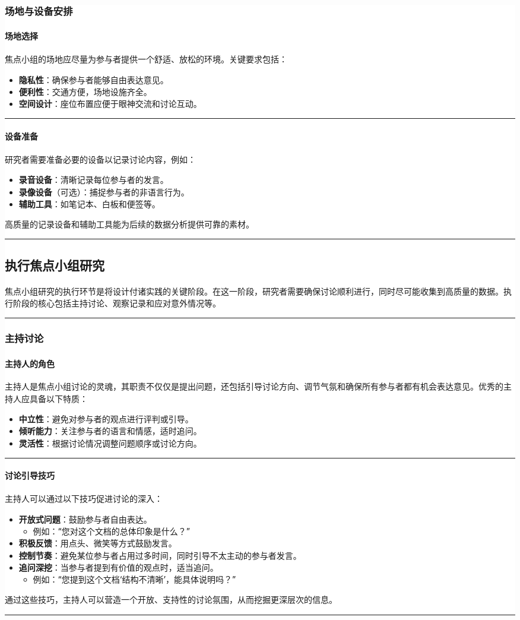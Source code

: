 ### 场地与设备安排

#### 场地选择

焦点小组的场地应尽量为参与者提供一个舒适、放松的环境。关键要求包括：

- **隐私性**：确保参与者能够自由表达意见。
- **便利性**：交通方便，场地设施齐全。
- **空间设计**：座位布置应便于眼神交流和讨论互动。

---

#### 设备准备

研究者需要准备必要的设备以记录讨论内容，例如：

- **录音设备**：清晰记录每位参与者的发言。
- **录像设备**（可选）：捕捉参与者的非语言行为。
- **辅助工具**：如笔记本、白板和便签等。

高质量的记录设备和辅助工具能为后续的数据分析提供可靠的素材。

---
## 执行焦点小组研究

焦点小组研究的执行环节是将设计付诸实践的关键阶段。在这一阶段，研究者需要确保讨论顺利进行，同时尽可能收集到高质量的数据。执行阶段的核心包括主持讨论、观察记录和应对意外情况等。

---

### 主持讨论

#### 主持人的角色

主持人是焦点小组讨论的灵魂，其职责不仅仅是提出问题，还包括引导讨论方向、调节气氛和确保所有参与者都有机会表达意见。优秀的主持人应具备以下特质：

- **中立性**：避免对参与者的观点进行评判或引导。
- **倾听能力**：关注参与者的语言和情感，适时追问。
- **灵活性**：根据讨论情况调整问题顺序或讨论方向。

---

#### 讨论引导技巧

主持人可以通过以下技巧促进讨论的深入：

- **开放式问题**：鼓励参与者自由表达。
  - 例如：“您对这个文档的总体印象是什么？”
- **积极反馈**：用点头、微笑等方式鼓励发言。
- **控制节奏**：避免某位参与者占用过多时间，同时引导不太主动的参与者发言。
- **追问深挖**：当参与者提到有价值的观点时，适当追问。
  - 例如：“您提到这个文档‘结构不清晰’，能具体说明吗？”

通过这些技巧，主持人可以营造一个开放、支持性的讨论氛围，从而挖掘更深层次的信息。

---
